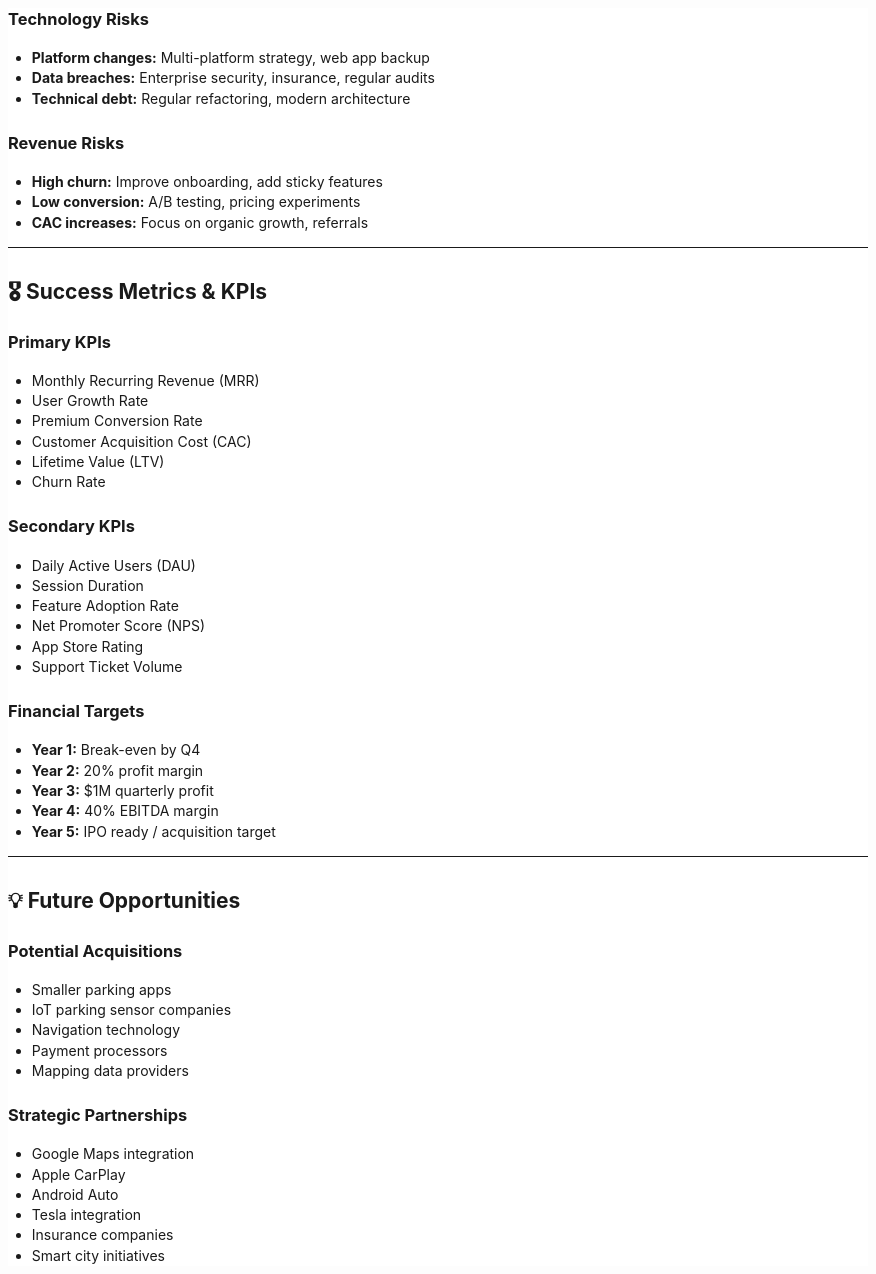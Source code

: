 ### **Technology Risks**
- **Platform changes:** Multi-platform strategy, web app backup
- **Data breaches:** Enterprise security, insurance, regular audits
- **Technical debt:** Regular refactoring, modern architecture

### **Revenue Risks**
- **High churn:** Improve onboarding, add sticky features
- **Low conversion:** A/B testing, pricing experiments
- **CAC increases:** Focus on organic growth, referrals

---

## 🎖️ Success Metrics & KPIs

### **Primary KPIs**
- Monthly Recurring Revenue (MRR)
- User Growth Rate
- Premium Conversion Rate
- Customer Acquisition Cost (CAC)
- Lifetime Value (LTV)
- Churn Rate

### **Secondary KPIs**
- Daily Active Users (DAU)
- Session Duration
- Feature Adoption Rate
- Net Promoter Score (NPS)
- App Store Rating
- Support Ticket Volume

### **Financial Targets**
- **Year 1:** Break-even by Q4
- **Year 2:** 20% profit margin
- **Year 3:** $1M quarterly profit
- **Year 4:** 40% EBITDA margin
- **Year 5:** IPO ready / acquisition target

---

## 💡 Future Opportunities

### **Potential Acquisitions**
- Smaller parking apps
- IoT parking sensor companies
- Navigation technology
- Payment processors
- Mapping data providers

### **Strategic Partnerships**
- Google Maps integration
- Apple CarPlay
- Android Auto
- Tesla integration
- Insurance companies
- Smart city initiatives
